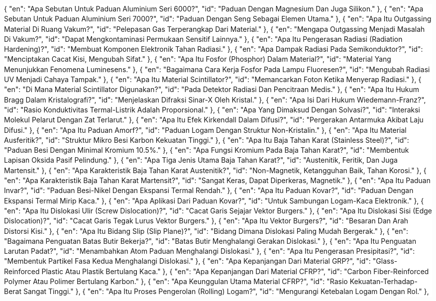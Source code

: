   { "en": "Apa Sebutan Untuk Paduan Aluminium Seri 6000?", "id": "Paduan Dengan Magnesium Dan Juga Silikon." },
  { "en": "Apa Sebutan Untuk Paduan Aluminium Seri 7000?", "id": "Paduan Dengan Seng Sebagai Elemen Utama." },
  { "en": "Apa Itu Outgassing Material Di Ruang Vakum?", "id": "Pelepasan Gas Terperangkap Dari Material." },
  { "en": "Mengapa Outgassing Menjadi Masalah Di Vakum?", "id": "Dapat Mengkontaminasi Permukaan Sensitif Lainnya." },
  { "en": "Apa Itu Pengerasan Radiasi (Radiation Hardening)?", "id": "Membuat Komponen Elektronik Tahan Radiasi." },
  { "en": "Apa Dampak Radiasi Pada Semikonduktor?", "id": "Menciptakan Cacat Kisi, Mengubah Sifat." },
  { "en": "Apa Itu Fosfor (Phosphor) Dalam Material?", "id": "Material Yang Menunjukkan Fenomena Luminesens." },
  { "en": "Bagaimana Cara Kerja Fosfor Pada Lampu Fluoresen?", "id": "Mengubah Radiasi UV Menjadi Cahaya Tampak." },
  { "en": "Apa Itu Material Scintillator?", "id": "Memancarkan Foton Ketika Menyerap Radiasi." },
  { "en": "Di Mana Material Scintillator Digunakan?", "id": "Pada Detektor Radiasi Dan Pencitraan Medis." },
  { "en": "Apa Itu Hukum Bragg Dalam Kristalografi?", "id": "Menjelaskan Difraksi Sinar-X Oleh Kristal." },
  { "en": "Apa Isi Dari Hukum Wiedemann-Franz?", "id": "Rasio Konduktivitas Termal-Listrik Adalah Proporsional." },
  { "en": "Apa Yang Dimaksud Dengan Solvasi?", "id": "Interaksi Molekul Pelarut Dengan Zat Terlarut." },
  { "en": "Apa Itu Efek Kirkendall Dalam Difusi?", "id": "Pergerakan Antarmuka Akibat Laju Difusi." },
  { "en": "Apa Itu Paduan Amorf?", "id": "Paduan Logam Dengan Struktur Non-Kristalin." },
  { "en": "Apa Itu Material Ausferitik?", "id": "Struktur Mikro Besi Karbon Kekuatan Tinggi." },
  { "en": "Apa Itu Baja Tahan Karat (Stainless Steel)?", "id": "Paduan Besi Dengan Minimal Kromium 10.5%." },
  { "en": "Apa Fungsi Kromium Pada Baja Tahan Karat?", "id": "Membentuk Lapisan Oksida Pasif Pelindung." },
  { "en": "Apa Tiga Jenis Utama Baja Tahan Karat?", "id": "Austenitik, Feritik, Dan Juga Martensit." },
  { "en": "Apa Karakteristik Baja Tahan Karat Austenitik?", "id": "Non-Magnetik, Ketangguhan Baik, Tahan Korosi." },
  { "en": "Apa Karakteristik Baja Tahan Karat Martensit?", "id": "Sangat Keras, Dapat Diperkeras, Magnetik." },
  { "en": "Apa Itu Paduan Invar?", "id": "Paduan Besi-Nikel Dengan Ekspansi Termal Rendah." },
  { "en": "Apa Itu Paduan Kovar?", "id": "Paduan Dengan Ekspansi Termal Mirip Kaca." },
  { "en": "Apa Aplikasi Dari Paduan Kovar?", "id": "Untuk Sambungan Logam-Kaca Elektronik." },
  { "en": "Apa Itu Dislokasi Ulir (Screw Dislocation)?", "id": "Cacat Garis Sejajar Vektor Burgers." },
  { "en": "Apa Itu Dislokasi Sisi (Edge Dislocation)?", "id": "Cacat Garis Tegak Lurus Vektor Burgers." },
  { "en": "Apa Itu Vektor Burgers?", "id": "Besaran Dan Arah Distorsi Kisi." },
  { "en": "Apa Itu Bidang Slip (Slip Plane)?", "id": "Bidang Dimana Dislokasi Paling Mudah Bergerak." },
  { "en": "Bagaimana Penguatan Batas Butir Bekerja?", "id": "Batas Butir Menghalangi Gerakan Dislokasi." },
  { "en": "Apa Itu Penguatan Larutan Padat?", "id": "Menambahkan Atom Paduan Menghalangi Dislokasi." },
  { "en": "Apa Itu Pengerasan Presipitasi?", "id": "Membentuk Partikel Fasa Kedua Menghalangi Dislokasi." },
  { "en": "Apa Kepanjangan Dari Material GRP?", "id": "Glass-Reinforced Plastic Atau Plastik Bertulang Kaca." },
  { "en": "Apa Kepanjangan Dari Material CFRP?", "id": "Carbon Fiber-Reinforced Polymer Atau Polimer Bertulang Karbon." },
  { "en": "Apa Keunggulan Utama Material CFRP?", "id": "Rasio Kekuatan-Terhadap-Berat Sangat Tinggi." },
  { "en": "Apa Itu Proses Pengerolan (Rolling) Logam?", "id": "Mengurangi Ketebalan Logam Dengan Rol." },
